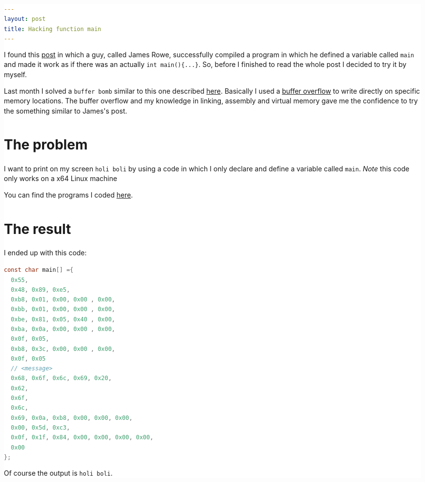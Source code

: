 ```yaml
---
layout: post
title: Hacking function main
---
```


I found this [post](http://jroweboy.github.io/c/asm/2015/01/26/when-is-main-not-a-function.html) in which a guy, called James Rowe, successfully compiled a program in which he defined a variable called `main` and made it work as if there was an actually `int main(){...}`.  So, before I finished to read the whole post I decided to try it by myself. 

Last month I solved a `buffer bomb` similar to this one described [here](http://www.cs.cmu.edu/afs/cs/academic/class/15213-s02/www/applications/labs/lab3/buflab.html). Basically I used a [buffer overflow](https://en.wikipedia.org/wiki/Buffer_overflow) to write directly on specific memory locations.
The buffer overflow and my knowledge in linking, assembly and virtual memory gave me the confidence to try the something similar to James's post.


# The problem
I want to print on my screen `holi boli` by using a code in which I only declare and define a variable called `main`. *Note* this code only works on a x64 Linux machine 

You can find the programs I coded [here](https://github.com/daleonpz/blog/tree/master/_code).

# The result
I ended up with this code:
```c
const char main[] ={
  0x55,                   	
  0x48, 0x89, 0xe5,
  0xb8, 0x01, 0x00, 0x00 , 0x00,
  0xbb, 0x01, 0x00, 0x00 , 0x00,
  0xbe, 0x81, 0x05, 0x40 , 0x00,    	
  0xba, 0x0a, 0x00, 0x00 , 0x00,	
  0x0f, 0x05,
  0xb8, 0x3c, 0x00, 0x00 , 0x00,
  0x0f, 0x05
  // <message>
  0x68, 0x6f, 0x6c, 0x69, 0x20,
  0x62,
  0x6f,             
  0x6c,              
  0x69, 0x0a, 0xb8, 0x00, 0x00, 0x00,
  0x00, 0x5d, 0xc3,
  0x0f, 0x1f, 0x84, 0x00, 0x00, 0x00, 0x00, 	
  0x00 
};
```

Of course the output is `holi boli`.

